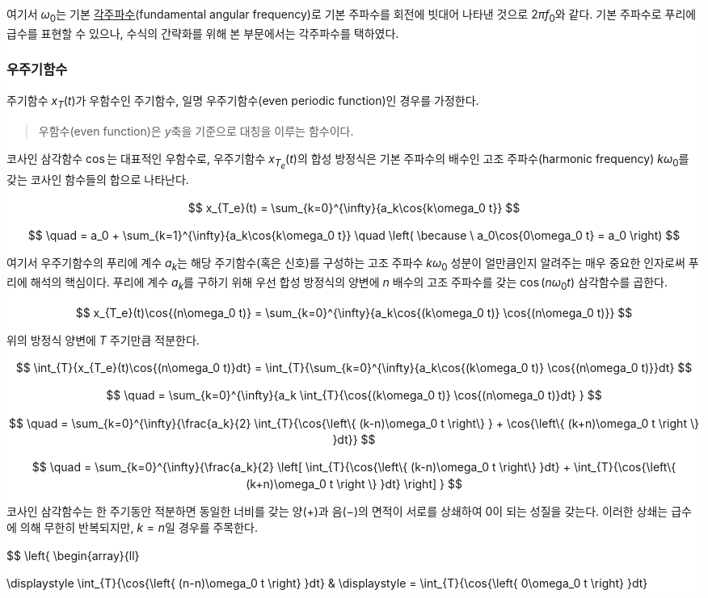 여기서 $\omega_0$는 기본 [각주파수](https://ko.wikipedia.org/wiki/각진동수)(fundamental angular frequency)로 기본 주파수를 회전에 빗대어 나타낸 것으로 $2\pi f_0$와 같다. 기본 주파수로 푸리에 급수를 표현할 수 있으나, 수식의 간략화를 위해 본 부문에서는 각주파수를 택하였다.

### 우주기함수
주기함수 $x_T(t)$가 우함수인 주기함수, 일명 우주기함수(even periodic function)인 경우를 가정한다.

> 우함수(even function)은 $y$축을 기준으로 대칭을 이루는 함수이다.

코사인 삼각함수 $\cos$는 대표적인 우함수로, 우주기함수 $x_{T_e}(t)$의 합성 방정식은 기본 주파수의 배수인 고조 주파수(harmonic frequency) $k\omega_0$를 갖는 코사인 함수들의 합으로 나타난다.

$$
x_{T_e}(t) = \sum_{k=0}^{\infty}{a_k\cos{k\omega_0 t}} 
$$

$$
\quad = a_0 + \sum_{k=1}^{\infty}{a_k\cos{k\omega_0 t}} \quad \left( \because \ a_0\cos{0\omega_0 t} = a_0 \right)
$$

여기서 우주기함수의 푸리에 계수 $a_k$는 해당 주기함수(혹은 신호)를 구성하는 고조 주파수 $k\omega_0$ 성분이 얼만큼인지 알려주는 매우 중요한 인자로써 푸리에 해석의 핵심이다. 푸리에 계수 $a_k$를 구하기 위해 우선 합성 방정식의 양변에 $n$ 배수의 고조 주파수를 갖는 $\cos{(n\omega_0 t)}$ 삼각함수를 곱한다.

$$
x_{T_e}(t)\cos{(n\omega_0 t)} = \sum_{k=0}^{\infty}{a_k\cos{(k\omega_0 t)} \cos{(n\omega_0 t)}}
$$

위의 방정식 양변에 $T$ 주기만큼 적분한다.

$$
\int_{T}{x_{T_e}(t)\cos{(n\omega_0 t)}dt} = \int_{T}{\sum_{k=0}^{\infty}{a_k\cos{(k\omega_0 t)} \cos{(n\omega_0 t)}}dt}
$$

$$
\quad = \sum_{k=0}^{\infty}{a_k \int_{T}{\cos{(k\omega_0 t)} \cos{(n\omega_0 t)}dt}  }
$$

$$
\quad = \sum_{k=0}^{\infty}{\frac{a_k}{2} \int_{T}{\cos{\left\{ (k-n)\omega_0 t \right\} } + \cos{\left\{ (k+n)\omega_0 t \right \} }dt}}
$$

$$
\quad = \sum_{k=0}^{\infty}{\frac{a_k}{2} \left[ \int_{T}{\cos{\left\{ (k-n)\omega_0 t \right\} }dt} + \int_{T}{\cos{\left\{ (k+n)\omega_0 t \right \} }dt} \right] }
$$

코사인 삼각함수는 한 주기동안 적분하면 동일한 너비를 갖는 양($+$)과 음($-$)의 면적이 서로를 상쇄하여 0이 되는 성질을 갖는다. 이러한 상쇄는 급수에 의해 무한히 반복되지만, $k=n$일 경우를 주목한다.

$$
\left\{
\begin{array}{ll}

\displaystyle \int_{T}{\cos{\left\{ (n-n)\omega_0 t \right\} }dt} & \displaystyle = \int_{T}{\cos{\left\{ 0\omega_0 t \right\} }dt}
